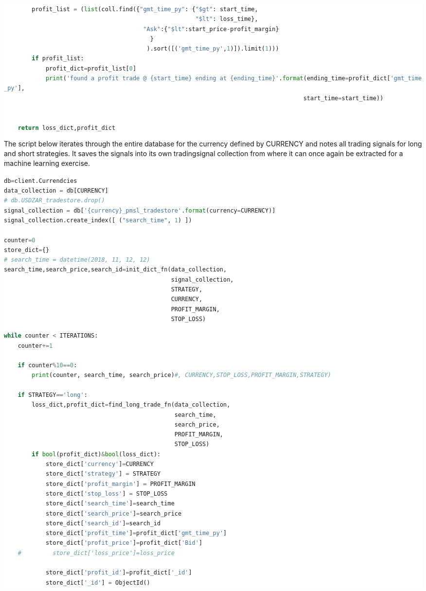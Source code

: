 ```python
        profit_list = (list(coll.find({"gmt_time_py": {"$gt": start_time,
                                                       "$lt": loss_time},
                                        "Ask":{"$lt":start_price-profit_margin}
                                          }
                                         ).sort([('gmt_time_py',1)]).limit(1)))
        if profit_list:
            profit_dict=profit_list[0]
            print('found a profit trade @ {start_time} ending at {ending_time}'.format(ending_time=profit_dict['gmt_time_py'],
                                                                                      start_time=start_time))

    
    return loss_dict,profit_dict
```

The script below iterates through the entire database for the currency defined by CURRENCY and notes all trading signals for long and short strategies.  It saves the signals into its own tradingsignal collection from where it can once again be extracted for a machine learning exercise.

```python
db=client.Currendcies
data_collection = db[CURRENCY]
# db.USDZAR_tradestore.drop()
signal_collection = db['{currency}_pmsl_tradestore'.format(currency=CURRENCY)]
signal_collection.create_index([ ("search_time", 1) ])

counter=0
store_dict={}
# search_time = datetime(2018, 11, 12, 12)
search_time,search_price,search_id=init_dict_fn(data_collection,
                                                signal_collection,
                                                STRATEGY,
                                                CURRENCY,
                                                PROFIT_MARGIN,
                                                STOP_LOSS)
```

```python
while counter < ITERATIONS:
    counter+=1
    
    if counter%10==0:
        print(counter, search_time, search_price)#, CURRENCY,STOP_LOSS,PROFIT_MARGIN,STRATEGY)
        
    if STRATEGY=='long':
        loss_dict,profit_dict=find_long_trade_fn(data_collection,
                                                 search_time,
                                                 search_price,
                                                 PROFIT_MARGIN,
                                                 STOP_LOSS)
        if bool(profit_dict)&bool(loss_dict):
            store_dict['currency']=CURRENCY
            store_dict['strategy'] = STRATEGY        
            store_dict['profit_margin'] = PROFIT_MARGIN
            store_dict['stop_loss'] = STOP_LOSS  
            store_dict['search_time']=search_time
            store_dict['search_price']=search_price
            store_dict['search_id']=search_id
            store_dict['profit_time']=profit_dict['gmt_time_py']
            store_dict['profit_price']=profit_dict['Bid']
    #         store_dict['loss_price']=loss_price
            
            store_dict['profit_id']=profit_dict['_id']
            store_dict['_id'] = ObjectId()
```
